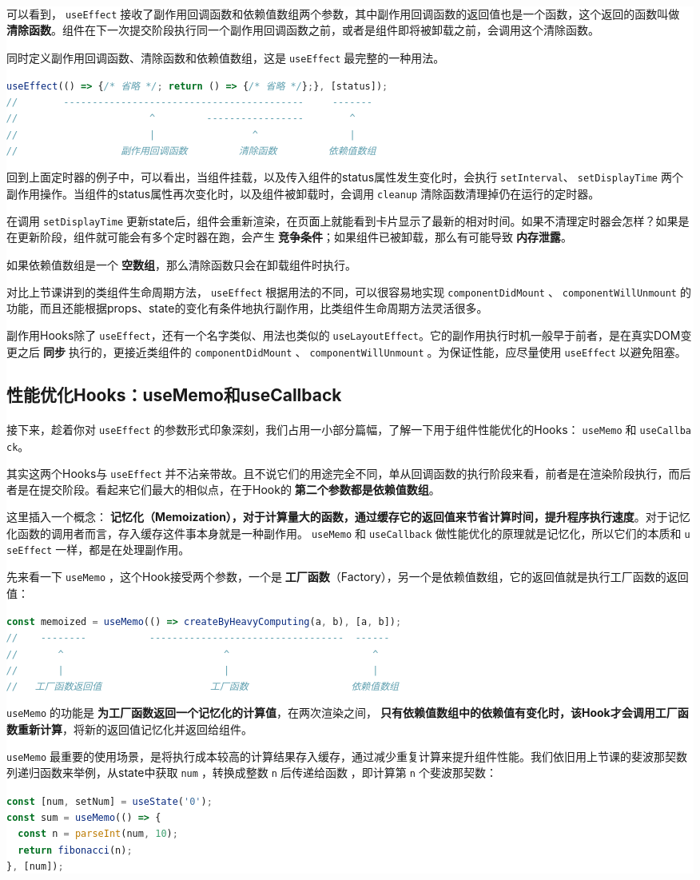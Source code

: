 可以看到， `useEffect` 接收了副作用回调函数和依赖值数组两个参数，其中副作用回调函数的返回值也是一个函数，这个返回的函数叫做 **清除函数**。组件在下一次提交阶段执行同一个副作用回调函数之前，或者是组件即将被卸载之前，会调用这个清除函数。

同时定义副作用回调函数、清除函数和依赖值数组，这是 `useEffect` 最完整的一种用法。

```javascript
useEffect(() => {/* 省略 */; return () => {/* 省略 */};}, [status]);
//        ------------------------------------------     -------
//                       ^         -----------------        ^
//                       |                 ^                |
//                  副作用回调函数         清除函数         依赖值数组

```

回到上面定时器的例子中，可以看出，当组件挂载，以及传入组件的status属性发生变化时，会执行 `setInterval`、 `setDisplayTime` 两个副作用操作。当组件的status属性再次变化时，以及组件被卸载时，会调用 `cleanup` 清除函数清理掉仍在运行的定时器。

在调用 `setDisplayTime` 更新state后，组件会重新渲染，在页面上就能看到卡片显示了最新的相对时间。如果不清理定时器会怎样？如果是在更新阶段，组件就可能会有多个定时器在跑，会产生 **竞争条件**；如果组件已被卸载，那么有可能导致 **内存泄露**。

如果依赖值数组是一个 **空数组**，那么清除函数只会在卸载组件时执行。

对比上节课讲到的类组件生命周期方法， `useEffect` 根据用法的不同，可以很容易地实现 `componentDidMount` 、 `componentWillUnmount` 的功能，而且还能根据props、state的变化有条件地执行副作用，比类组件生命周期方法灵活很多。

副作用Hooks除了 `useEffect`，还有一个名字类似、用法也类似的 `useLayoutEffect`。它的副作用执行时机一般早于前者，是在真实DOM变更之后 **同步** 执行的，更接近类组件的 `componentDidMount` 、 `componentWillUnmount` 。为保证性能，应尽量使用 `useEffect` 以避免阻塞。

## 性能优化Hooks：useMemo和useCallback

接下来，趁着你对 `useEffect` 的参数形式印象深刻，我们占用一小部分篇幅，了解一下用于组件性能优化的Hooks： `useMemo` 和 `useCallback`。

其实这两个Hooks与 `useEffect` 并不沾亲带故。且不说它们的用途完全不同，单从回调函数的执行阶段来看，前者是在渲染阶段执行，而后者是在提交阶段。看起来它们最大的相似点，在于Hook的 **第二个参数都是依赖值数组**。

这里插入一个概念： **记忆化（Memoization），对于计算量大的函数，通过缓存它的返回值来节省计算时间，提升程序执行速度**。对于记忆化函数的调用者而言，存入缓存这件事本身就是一种副作用。 `useMemo` 和 `useCallback` 做性能优化的原理就是记忆化，所以它们的本质和 `useEffect` 一样，都是在处理副作用。

先来看一下 `useMemo` ，这个Hook接受两个参数，一个是 **工厂函数**（Factory），另一个是依赖值数组，它的返回值就是执行工厂函数的返回值：

```javascript
const memoized = useMemo(() => createByHeavyComputing(a, b), [a, b]);
//    --------           ----------------------------------  ------
//       ^                            ^                         ^
//       |                            |                         |
//   工厂函数返回值                   工厂函数                  依赖值数组

```

`useMemo` 的功能是 **为工厂函数返回一个记忆化的计算值**，在两次渲染之间， **只有依赖值数组中的依赖值有变化时，该Hook才会调用工厂函数重新计算**，将新的返回值记忆化并返回给组件。

`useMemo` 最重要的使用场景，是将执行成本较高的计算结果存入缓存，通过减少重复计算来提升组件性能。我们依旧用上节课的斐波那契数列递归函数来举例，从state中获取 `num` ，转换成整数 `n` 后传递给函数 ，即计算第 `n` 个斐波那契数：

```javascript
const [num, setNum] = useState('0');
const sum = useMemo(() => {
  const n = parseInt(num, 10);
  return fibonacci(n);
}, [num]);

```
